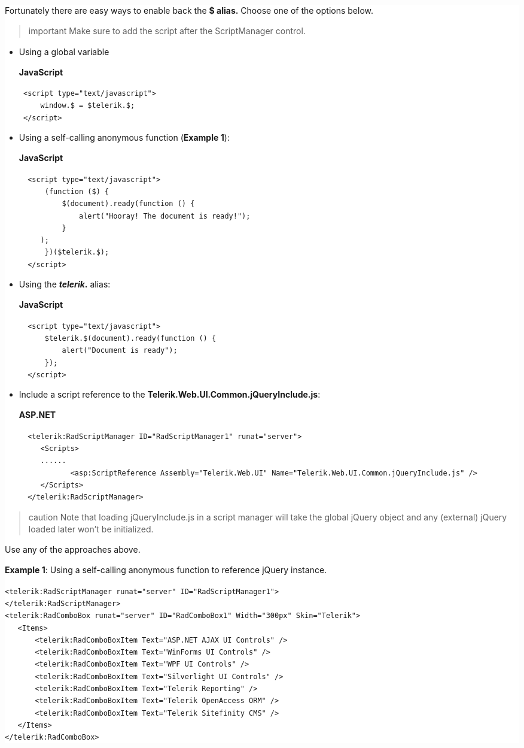 Fortunately there are easy ways to enable back the **$ alias.** Choose one of the options below.

>important Make sure to add the script after the ScriptManager control.


*  Using a global variable
	
	**JavaScript**

		<script type="text/javascript">
		    window.$ = $telerik.$;
		</script> 


* Using a self-calling anonymous function (**Example 1**):

	**JavaScript**
	
		<script type="text/javascript">
			(function ($) {
				$(document).ready(function () {
					alert("Hooray! The document is ready!");
				}
		   );
			})($telerik.$);
		</script> 


* Using the **$telerik.$** alias:

	**JavaScript**
	
		<script type="text/javascript">
			$telerik.$(document).ready(function () {
				alert("Document is ready");
			});
		</script> 


* Include a script reference to the **Telerik.Web.UI.Common.jQueryInclude.js**:

	**ASP.NET**

		<telerik:RadScriptManager ID="RadScriptManager1" runat="server">
		   <Scripts>
		   ......
		          <asp:ScriptReference Assembly="Telerik.Web.UI" Name="Telerik.Web.UI.Common.jQueryInclude.js" />
		   </Scripts>
		</telerik:RadScriptManager> 




>caution Note that loading jQueryInclude.js in a script manager will take the global jQuery object and any (external) jQuery loaded later won’t be initialized.
>

Use any of the approaches above.

**Example 1**: Using a self-calling anonymous function to reference jQuery instance.

````ASP.NET
<telerik:RadScriptManager runat="server" ID="RadScriptManager1">
</telerik:RadScriptManager>
<telerik:RadComboBox runat="server" ID="RadComboBox1" Width="300px" Skin="Telerik">
   <Items>
       <telerik:RadComboBoxItem Text="ASP.NET AJAX UI Controls" />
       <telerik:RadComboBoxItem Text="WinForms UI Controls" />
       <telerik:RadComboBoxItem Text="WPF UI Controls" />
       <telerik:RadComboBoxItem Text="Silverlight UI Controls" />
       <telerik:RadComboBoxItem Text="Telerik Reporting" />
       <telerik:RadComboBoxItem Text="Telerik OpenAccess ORM" />
       <telerik:RadComboBoxItem Text="Telerik Sitefinity CMS" />
   </Items>
</telerik:RadComboBox>
````